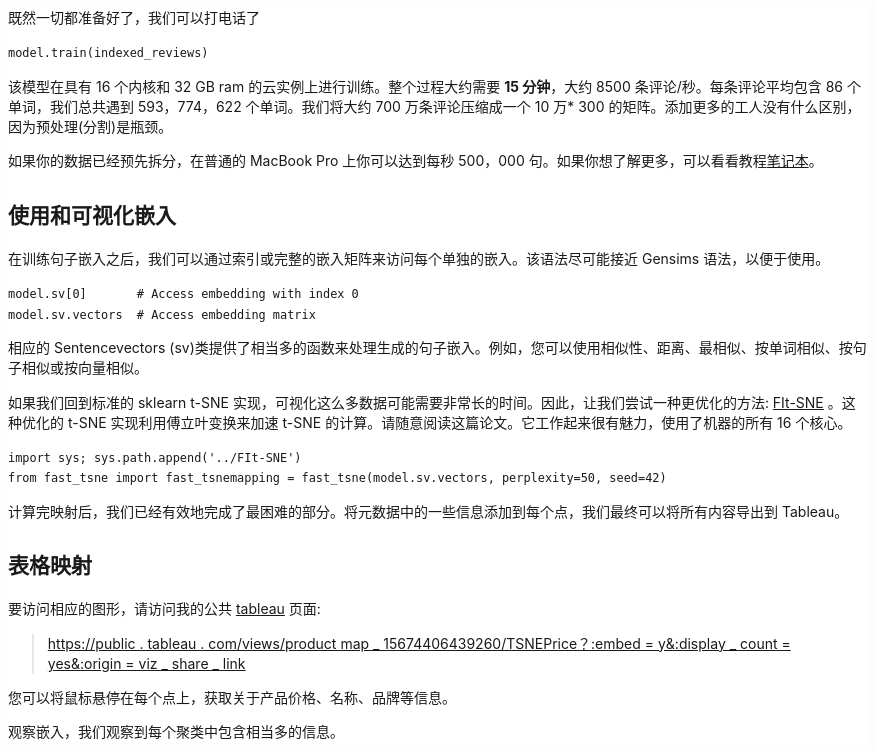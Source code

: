 既然一切都准备好了，我们可以打电话了

```
model.train(indexed_reviews)
```

该模型在具有 16 个内核和 32 GB ram 的云实例上进行训练。整个过程大约需要 **15 分钟**，大约 8500 条评论/秒。每条评论平均包含 86 个单词，我们总共遇到 593，774，622 个单词。我们将大约 700 万条评论压缩成一个 10 万* 300 的矩阵。添加更多的工人没有什么区别，因为预处理(分割)是瓶颈。

如果你的数据已经预先拆分，在普通的 MacBook Pro 上你可以达到每秒 500，000 句。如果你想了解更多，可以看看教程[笔记本](https://github.com/oborchers/Fast_Sentence_Embeddings/blob/master/notebooks/Tutorial.ipynb)。

## 使用和可视化嵌入

在训练句子嵌入之后，我们可以通过索引或完整的嵌入矩阵来访问每个单独的嵌入。该语法尽可能接近 Gensims 语法，以便于使用。

```
model.sv[0]       # Access embedding with index 0
model.sv.vectors  # Access embedding matrix 
```

相应的 Sentencevectors (sv)类提供了相当多的函数来处理生成的句子嵌入。例如，您可以使用相似性、距离、最相似、按单词相似、按句子相似或按向量相似。

如果我们回到标准的 sklearn t-SNE 实现，可视化这么多数据可能需要非常长的时间。因此，让我们尝试一种更优化的方法: [FIt-SNE](https://github.com/KlugerLab/FIt-SNE) 。这种优化的 t-SNE 实现利用傅立叶变换来加速 t-SNE 的计算。请随意阅读这篇论文。它工作起来很有魅力，使用了机器的所有 16 个核心。

```
import sys; sys.path.append('../FIt-SNE')
from fast_tsne import fast_tsnemapping = fast_tsne(model.sv.vectors, perplexity=50, seed=42)
```

计算完映射后，我们已经有效地完成了最困难的部分。将元数据中的一些信息添加到每个点，我们最终可以将所有内容导出到 Tableau。

## 表格映射

要访问相应的图形，请访问我的公共 [tableau](https://public.tableau.com/views/ProductMap_15674406439260/TSNEPrice?:embed=y&:display_count=yes&:origin=viz_share_link) 页面:

> [https://public . tableau . com/views/product map _ 15674406439260/TSNEPrice？:embed = y&:display _ count = yes&:origin = viz _ share _ link](https://public.tableau.com/views/ProductMap_15674406439260/TSNEPrice?:embed=y&:display_count=yes&:origin=viz_share_link)

您可以将鼠标悬停在每个点上，获取关于产品价格、名称、品牌等信息。

观察嵌入，我们观察到每个聚类中包含相当多的信息。
